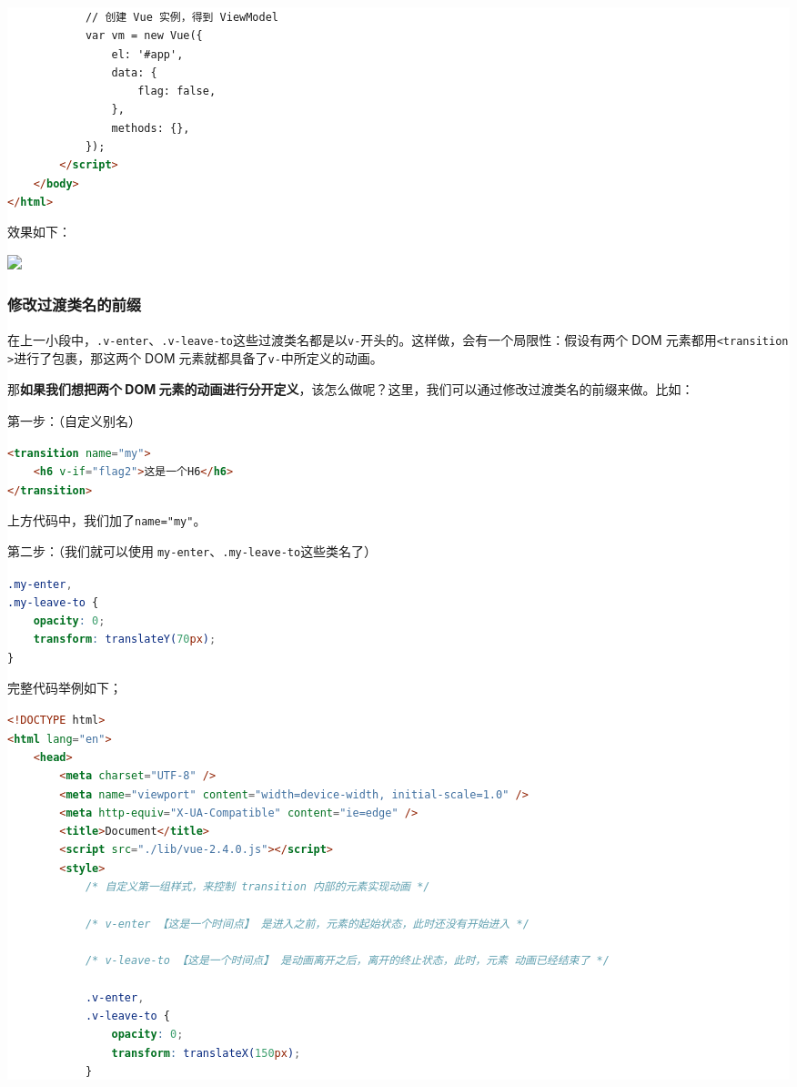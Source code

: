 ```html
			// 创建 Vue 实例，得到 ViewModel
			var vm = new Vue({
				el: '#app',
				data: {
					flag: false,
				},
				methods: {},
			});
		</script>
	</body>
</html>
```

效果如下：

![](https://raw.githubusercontent.com/zhanghaooss/clouding/master/img/20180615_2205.gif)

### 修改过渡类名的前缀

在上一小段中，`.v-enter`、`.v-leave-to`这些过渡类名都是以`v-`开头的。这样做，会有一个局限性：假设有两个 DOM 元素都用`<transition>`进行了包裹，那这两个 DOM 元素就都具备了`v-`中所定义的动画。

那**如果我们想把两个 DOM 元素的动画进行分开定义**，该怎么做呢？这里，我们可以通过修改过渡类名的前缀来做。比如：

第一步：（自定义别名）

```html
<transition name="my">
	<h6 v-if="flag2">这是一个H6</h6>
</transition>
```

上方代码中，我们加了`name="my"`。

第二步：（我们就可以使用 `my-enter`、`.my-leave-to`这些类名了）

```css
.my-enter,
.my-leave-to {
	opacity: 0;
	transform: translateY(70px);
}
```

完整代码举例如下；

```html
<!DOCTYPE html>
<html lang="en">
	<head>
		<meta charset="UTF-8" />
		<meta name="viewport" content="width=device-width, initial-scale=1.0" />
		<meta http-equiv="X-UA-Compatible" content="ie=edge" />
		<title>Document</title>
		<script src="./lib/vue-2.4.0.js"></script>
		<style>
			/* 自定义第一组样式，来控制 transition 内部的元素实现动画 */

			/* v-enter 【这是一个时间点】 是进入之前，元素的起始状态，此时还没有开始进入 */

			/* v-leave-to 【这是一个时间点】 是动画离开之后，离开的终止状态，此时，元素 动画已经结束了 */

			.v-enter,
			.v-leave-to {
				opacity: 0;
				transform: translateX(150px);
			}

```